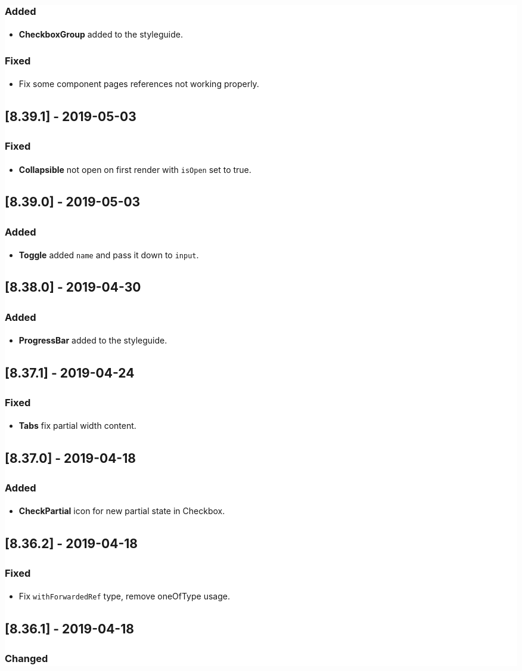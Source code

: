 ### Added

- **CheckboxGroup** added to the styleguide.

### Fixed

- Fix some component pages references not working properly.

## [8.39.1] - 2019-05-03

### Fixed

- **Collapsible** not open on first render with `isOpen` set to true.

## [8.39.0] - 2019-05-03

### Added

- **Toggle** added `name` and pass it down to `input`.

## [8.38.0] - 2019-04-30

### Added

- **ProgressBar** added to the styleguide.

## [8.37.1] - 2019-04-24

### Fixed

- **Tabs** fix partial width content.

## [8.37.0] - 2019-04-18

### Added

- **CheckPartial** icon for new partial state in Checkbox.

## [8.36.2] - 2019-04-18

### Fixed

- Fix `withForwardedRef` type, remove oneOfType usage.

## [8.36.1] - 2019-04-18

### Changed
